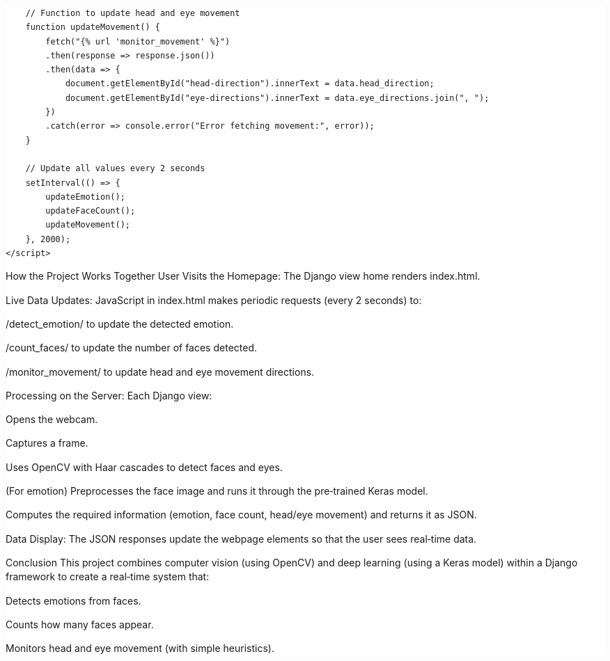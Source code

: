         // Function to update head and eye movement
        function updateMovement() {
            fetch("{% url 'monitor_movement' %}")
            .then(response => response.json())
            .then(data => {
                document.getElementById("head-direction").innerText = data.head_direction;
                document.getElementById("eye-directions").innerText = data.eye_directions.join(", ");
            })
            .catch(error => console.error("Error fetching movement:", error));
        }

        // Update all values every 2 seconds
        setInterval(() => {
            updateEmotion();
            updateFaceCount();
            updateMovement();
        }, 2000);
    </script>
</body>
</html>
How the Project Works Together
User Visits the Homepage:
The Django view home renders index.html.

Live Data Updates:
JavaScript in index.html makes periodic requests (every 2 seconds) to:

/detect_emotion/ to update the detected emotion.

/count_faces/ to update the number of faces detected.

/monitor_movement/ to update head and eye movement directions.

Processing on the Server:
Each Django view:

Opens the webcam.

Captures a frame.

Uses OpenCV with Haar cascades to detect faces and eyes.

(For emotion) Preprocesses the face image and runs it through the pre‑trained Keras model.

Computes the required information (emotion, face count, head/eye movement) and returns it as JSON.

Data Display:
The JSON responses update the webpage elements so that the user sees real‑time data.

Conclusion
This project combines computer vision (using OpenCV) and deep learning (using a Keras model) within a Django framework to create a real‑time system that:

Detects emotions from faces.

Counts how many faces appear.

Monitors head and eye movement (with simple heuristics).
